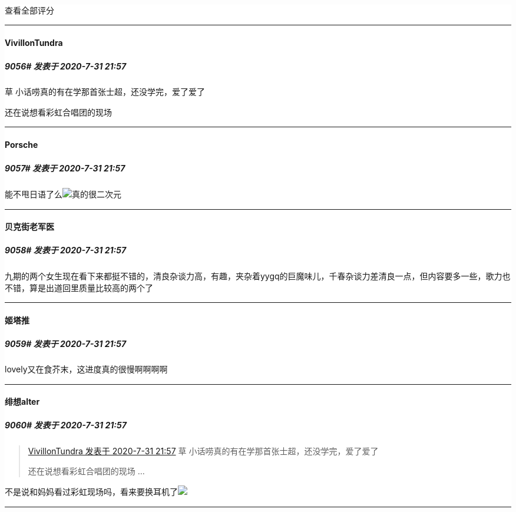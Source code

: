 
查看全部评分


-----

####  VivillonTundra  
##### 9056#       发表于 2020-7-31 21:57


草 小话唠真的有在学那首张士超，还没学完，爱了爱了


还在说想看彩虹合唱团的现场


-----

####  Porsche  
##### 9057#       发表于 2020-7-31 21:57


能不甩日语了么<img src="https://static.saraba1st.com/image/smiley/face2017/003.png" referrerpolicy="no-referrer">真的很二次元


-----

####  贝克街老军医  
##### 9058#       发表于 2020-7-31 21:57


九期的两个女生现在看下来都挺不错的，清良杂谈力高，有趣，夹杂着yygq的巨魔味儿，千春杂谈力差清良一点，但内容要多一些，歌力也不错，算是出道回里质量比较高的两个了


-----

####  姬塔推  
##### 9059#       发表于 2020-7-31 21:57


lovely又在食芥末，这进度真的很慢啊啊啊啊


-----

####  绯想alter  
##### 9060#       发表于 2020-7-31 21:57


<blockquote><a href="httphttps://bbs.saraba1st.com/2b/forum.php?mod=redirect&amp;goto=findpost&amp;pid=48277259&amp;ptid=1950425" target="_blank">VivillonTundra 发表于 2020-7-31 21:57</a>
草 小话唠真的有在学那首张士超，还没学完，爱了爱了


还在说想看彩虹合唱团的现场 ...</blockquote>
不是说和妈妈看过彩虹现场吗，看来要换耳机了<img src="https://static.saraba1st.com/image/smiley/face2017/068.png" referrerpolicy="no-referrer">


-----
